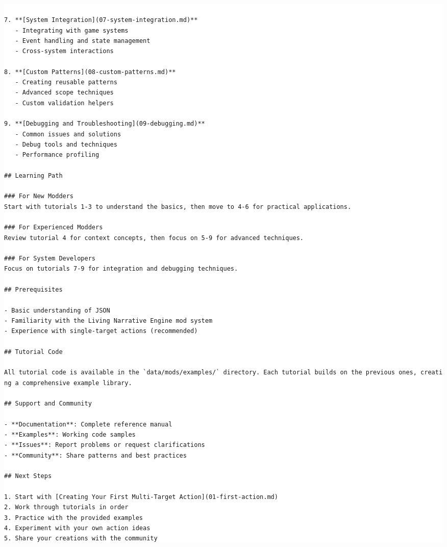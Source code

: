 ```

7. **[System Integration](07-system-integration.md)**
   - Integrating with game systems
   - Event handling and state management
   - Cross-system interactions

8. **[Custom Patterns](08-custom-patterns.md)**
   - Creating reusable patterns
   - Advanced scope techniques
   - Custom validation helpers

9. **[Debugging and Troubleshooting](09-debugging.md)**
   - Common issues and solutions
   - Debug tools and techniques
   - Performance profiling

## Learning Path

### For New Modders
Start with tutorials 1-3 to understand the basics, then move to 4-6 for practical applications.

### For Experienced Modders
Review tutorial 4 for context concepts, then focus on 5-9 for advanced techniques.

### For System Developers
Focus on tutorials 7-9 for integration and debugging techniques.

## Prerequisites

- Basic understanding of JSON
- Familiarity with the Living Narrative Engine mod system
- Experience with single-target actions (recommended)

## Tutorial Code

All tutorial code is available in the `data/mods/examples/` directory. Each tutorial builds on the previous ones, creating a comprehensive example library.

## Support and Community

- **Documentation**: Complete reference manual
- **Examples**: Working code samples
- **Issues**: Report problems or request clarifications
- **Community**: Share patterns and best practices

## Next Steps

1. Start with [Creating Your First Multi-Target Action](01-first-action.md)
2. Work through tutorials in order
3. Practice with the provided examples
4. Experiment with your own action ideas
5. Share your creations with the community
```
